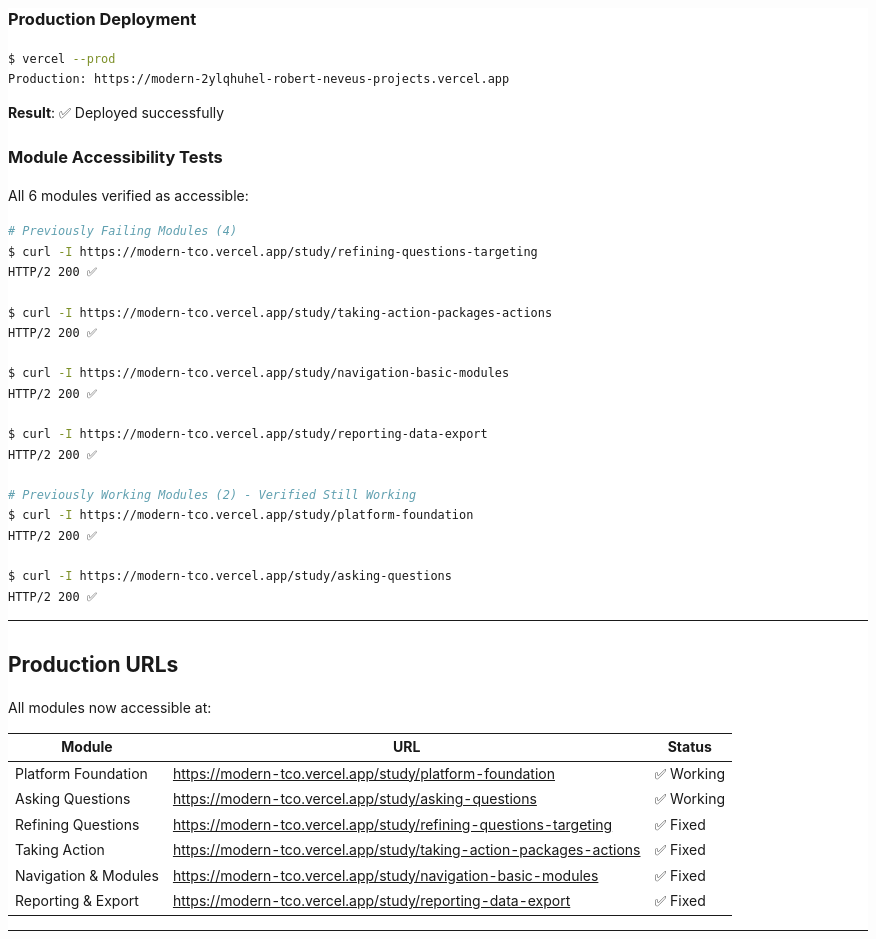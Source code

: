 ### Production Deployment
```bash
$ vercel --prod
Production: https://modern-2ylqhuhel-robert-neveus-projects.vercel.app
```
**Result**: ✅ Deployed successfully

### Module Accessibility Tests
All 6 modules verified as accessible:

```bash
# Previously Failing Modules (4)
$ curl -I https://modern-tco.vercel.app/study/refining-questions-targeting
HTTP/2 200 ✅

$ curl -I https://modern-tco.vercel.app/study/taking-action-packages-actions
HTTP/2 200 ✅

$ curl -I https://modern-tco.vercel.app/study/navigation-basic-modules
HTTP/2 200 ✅

$ curl -I https://modern-tco.vercel.app/study/reporting-data-export
HTTP/2 200 ✅

# Previously Working Modules (2) - Verified Still Working
$ curl -I https://modern-tco.vercel.app/study/platform-foundation
HTTP/2 200 ✅

$ curl -I https://modern-tco.vercel.app/study/asking-questions
HTTP/2 200 ✅
```

---

## Production URLs

All modules now accessible at:

| Module | URL | Status |
|--------|-----|--------|
| Platform Foundation | https://modern-tco.vercel.app/study/platform-foundation | ✅ Working |
| Asking Questions | https://modern-tco.vercel.app/study/asking-questions | ✅ Working |
| Refining Questions | https://modern-tco.vercel.app/study/refining-questions-targeting | ✅ Fixed |
| Taking Action | https://modern-tco.vercel.app/study/taking-action-packages-actions | ✅ Fixed |
| Navigation & Modules | https://modern-tco.vercel.app/study/navigation-basic-modules | ✅ Fixed |
| Reporting & Export | https://modern-tco.vercel.app/study/reporting-data-export | ✅ Fixed |

---
